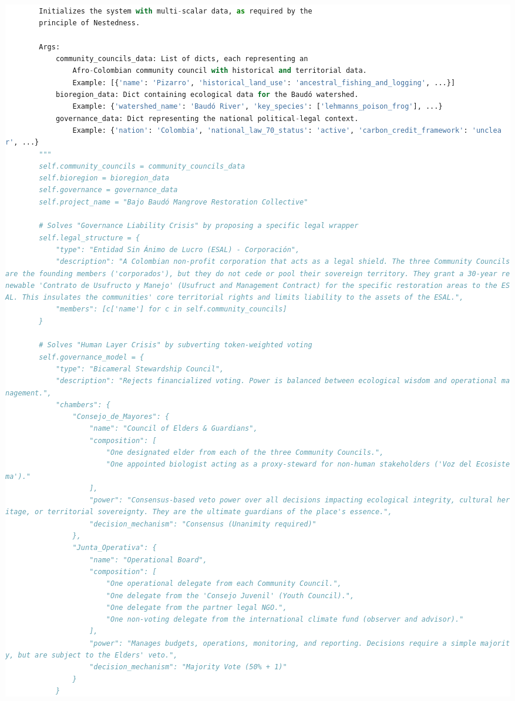 ```python
        Initializes the system with multi-scalar data, as required by the
        principle of Nestedness.

        Args:
            community_councils_data: List of dicts, each representing an
                Afro-Colombian community council with historical and territorial data.
                Example: [{'name': 'Pizarro', 'historical_land_use': 'ancestral_fishing_and_logging', ...}]
            bioregion_data: Dict containing ecological data for the Baudó watershed.
                Example: {'watershed_name': 'Baudó River', 'key_species': ['lehmanns_poison_frog'], ...}
            governance_data: Dict representing the national political-legal context.
                Example: {'nation': 'Colombia', 'national_law_70_status': 'active', 'carbon_credit_framework': 'unclear', ...}
        """
        self.community_councils = community_councils_data
        self.bioregion = bioregion_data
        self.governance = governance_data
        self.project_name = "Bajo Baudó Mangrove Restoration Collective"
    
        # Solves "Governance Liability Crisis" by proposing a specific legal wrapper
        self.legal_structure = {
            "type": "Entidad Sin Ánimo de Lucro (ESAL) - Corporación",
            "description": "A Colombian non-profit corporation that acts as a legal shield. The three Community Councils are the founding members ('corporados'), but they do not cede or pool their sovereign territory. They grant a 30-year renewable 'Contrato de Usufructo y Manejo' (Usufruct and Management Contract) for the specific restoration areas to the ESAL. This insulates the communities' core territorial rights and limits liability to the assets of the ESAL.",
            "members": [c['name'] for c in self.community_councils]
        }

        # Solves "Human Layer Crisis" by subverting token-weighted voting
        self.governance_model = {
            "type": "Bicameral Stewardship Council",
            "description": "Rejects financialized voting. Power is balanced between ecological wisdom and operational management.",
            "chambers": {
                "Consejo_de_Mayores": {
                    "name": "Council of Elders & Guardians",
                    "composition": [
                        "One designated elder from each of the three Community Councils.",
                        "One appointed biologist acting as a proxy-steward for non-human stakeholders ('Voz del Ecosistema')."
                    ],
                    "power": "Consensus-based veto power over all decisions impacting ecological integrity, cultural heritage, or territorial sovereignty. They are the ultimate guardians of the place's essence.",
                    "decision_mechanism": "Consensus (Unanimity required)"
                },
                "Junta_Operativa": {
                    "name": "Operational Board",
                    "composition": [
                        "One operational delegate from each Community Council.",
                        "One delegate from the 'Consejo Juvenil' (Youth Council).",
                        "One delegate from the partner legal NGO.",
                        "One non-voting delegate from the international climate fund (observer and advisor)."
                    ],
                    "power": "Manages budgets, operations, monitoring, and reporting. Decisions require a simple majority, but are subject to the Elders' veto.",
                    "decision_mechanism": "Majority Vote (50% + 1)"
                }
            }
```